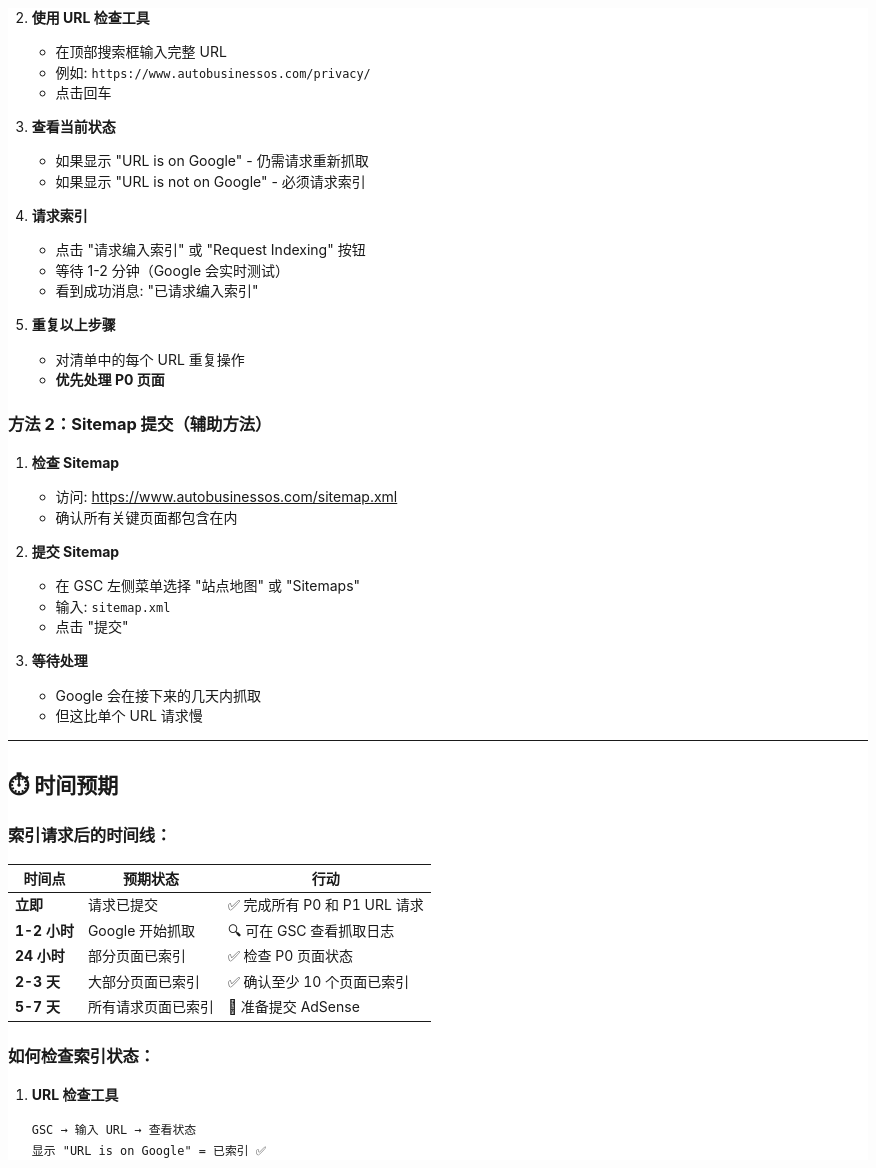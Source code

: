 2. **使用 URL 检查工具**
   - 在顶部搜索框输入完整 URL
   - 例如: `https://www.autobusinessos.com/privacy/`
   - 点击回车

3. **查看当前状态**
   - 如果显示 "URL is on Google" - 仍需请求重新抓取
   - 如果显示 "URL is not on Google" - 必须请求索引

4. **请求索引**
   - 点击 "请求编入索引" 或 "Request Indexing" 按钮
   - 等待 1-2 分钟（Google 会实时测试）
   - 看到成功消息: "已请求编入索引"

5. **重复以上步骤**
   - 对清单中的每个 URL 重复操作
   - **优先处理 P0 页面**

### 方法 2：Sitemap 提交（辅助方法）

1. **检查 Sitemap**
   - 访问: https://www.autobusinessos.com/sitemap.xml
   - 确认所有关键页面都包含在内

2. **提交 Sitemap**
   - 在 GSC 左侧菜单选择 "站点地图" 或 "Sitemaps"
   - 输入: `sitemap.xml`
   - 点击 "提交"

3. **等待处理**
   - Google 会在接下来的几天内抓取
   - 但这比单个 URL 请求慢

---

## ⏱️ 时间预期

### 索引请求后的时间线：

| 时间点 | 预期状态 | 行动 |
|-------|---------|------|
| **立即** | 请求已提交 | ✅ 完成所有 P0 和 P1 URL 请求 |
| **1-2 小时** | Google 开始抓取 | 🔍 可在 GSC 查看抓取日志 |
| **24 小时** | 部分页面已索引 | ✅ 检查 P0 页面状态 |
| **2-3 天** | 大部分页面已索引 | ✅ 确认至少 10 个页面已索引 |
| **5-7 天** | 所有请求页面已索引 | 🚀 准备提交 AdSense |

### 如何检查索引状态：

1. **URL 检查工具**
   ```
   GSC → 输入 URL → 查看状态
   显示 "URL is on Google" = 已索引 ✅
   ```
